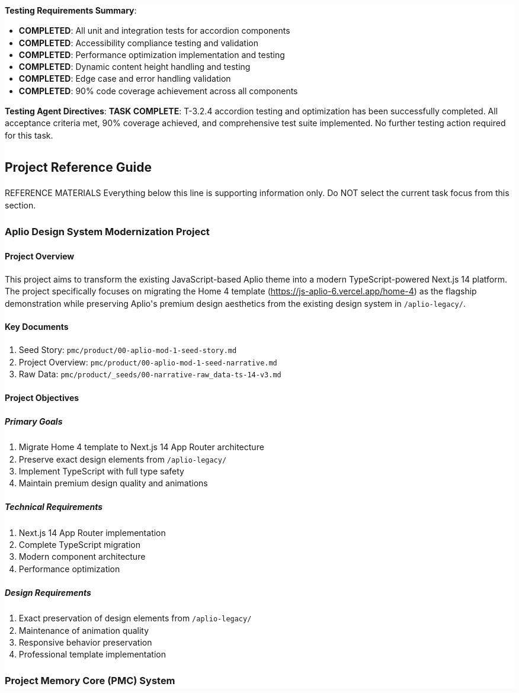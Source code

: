 **Testing Requirements Summary**:
- **COMPLETED**: All unit and integration tests for accordion components
- **COMPLETED**: Accessibility compliance testing and validation
- **COMPLETED**: Performance optimization implementation and testing
- **COMPLETED**: Dynamic content height handling and testing
- **COMPLETED**: Edge case and error handling validation
- **COMPLETED**: 90% code coverage achievement across all components

**Testing Agent Directives**: 
**TASK COMPLETE**: T-3.2.4 accordion testing and optimization has been successfully completed. All acceptance criteria met, 90% coverage achieved, and comprehensive test suite implemented. No further testing action required for this task.

## Project Reference Guide
REFERENCE MATERIALS
Everything below this line is supporting information only. Do NOT select the current task focus from this section.

### Aplio Design System Modernization Project

#### Project Overview
This project aims to transform the existing JavaScript-based Aplio theme into a modern TypeScript-powered Next.js 14 platform. The project specifically focuses on migrating the Home 4 template (https://js-aplio-6.vercel.app/home-4) as the flagship demonstration while preserving Aplio's premium design aesthetics from the existing design system in `/aplio-legacy/`.

#### Key Documents
1. Seed Story: `pmc/product/00-aplio-mod-1-seed-story.md`
2. Project Overview: `pmc/product/00-aplio-mod-1-seed-narrative.md`
3. Raw Data: `pmc/product/_seeds/00-narrative-raw_data-ts-14-v3.md`

#### Project Objectives

##### Primary Goals
1. Migrate Home 4 template to Next.js 14 App Router architecture
2. Preserve exact design elements from `/aplio-legacy/`
3. Implement TypeScript with full type safety
4. Maintain premium design quality and animations

##### Technical Requirements
1. Next.js 14 App Router implementation
2. Complete TypeScript migration
3. Modern component architecture
4. Performance optimization

##### Design Requirements
1. Exact preservation of design elements from `/aplio-legacy/`
2. Maintenance of animation quality
3. Responsive behavior preservation
4. Professional template implementation

### Project Memory Core (PMC) System

